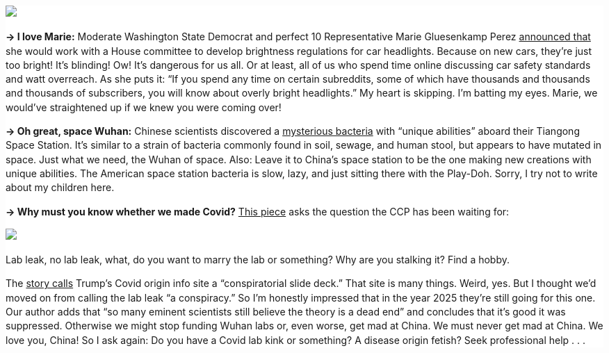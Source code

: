 ![](https://substackcdn.com/image/fetch/w_1456,c_limit,f_auto,q_auto:good,fl_progressive:steep/https%3A%2F%2Fsubstack-post-media.s3.amazonaws.com%2Fpublic%2Fimages%2F41433488-4640-471b-9c41-8a0168a27564_676x840.png)

**→ I love Marie:** Moderate Washington State Democrat and perfect 10 Representative Marie Gluesenkamp Perez [announced that](https://x.com/RepMGP/status/1925241813352202334) she would work with a House committee to develop brightness regulations for car headlights. Because on new cars, they’re just too bright! It’s blinding! Ow! It’s dangerous for us all. Or at least, all of us who spend time online discussing car safety standards and watt overreach. As she puts it: “If you spend any time on certain subreddits, some of which have thousands and thousands and thousands of subscribers, you will know about overly bright headlights.” My heart is skipping. I’m batting my eyes. Marie, we would’ve straightened up if we knew you were coming over!

**→ Oh great, space Wuhan:** Chinese scientists discovered a [mysterious bacteria](https://nypost.com/2025/05/20/science/mysterious-bacteria-with-unique-abilities-discovered-on-chinese-space-station/) with “unique abilities” aboard their Tiangong Space Station. It’s similar to a strain of bacteria commonly found in soil, sewage, and human stool, but appears to have mutated in space. Just what we need, the Wuhan of space. Also: Leave it to China’s space station to be the one making new creations with unique abilities. The American space station bacteria is slow, lazy, and just sitting there with the Play-Doh. Sorry, I try not to write about my children here.

**→ Why must you know whether we made Covid?** [This piece](https://www.nytimes.com/2025/05/21/opinion/covid-lab-leak.html) asks the question the CCP has been waiting for:

![](https://substackcdn.com/image/fetch/w_1456,c_limit,f_auto,q_auto:good,fl_progressive:steep/https%3A%2F%2Fsubstack-post-media.s3.amazonaws.com%2Fpublic%2Fimages%2Fd59d3eac-de59-46d1-b934-2813fde6dff6_1360x420.png)

Lab leak, no lab leak, what, do you want to marry the lab or something? Why are you stalking it? Find a hobby.

The [story calls](https://www.nytimes.com/2025/05/21/opinion/covid-lab-leak.html) Trump’s Covid origin info site a “conspiratorial slide deck.” That site is many things. Weird, yes. But I thought we’d moved on from calling the lab leak “a conspiracy.” So I’m honestly impressed that in the year 2025 they’re still going for this one. Our author adds that “so many eminent scientists still believe the theory is a dead end” and concludes that it’s good it was suppressed. Otherwise we might stop funding Wuhan labs or, even worse, get mad at China. We must never get mad at China. We love you, China! So I ask again: Do you have a Covid lab kink or something? A disease origin fetish? Seek professional help . . .
